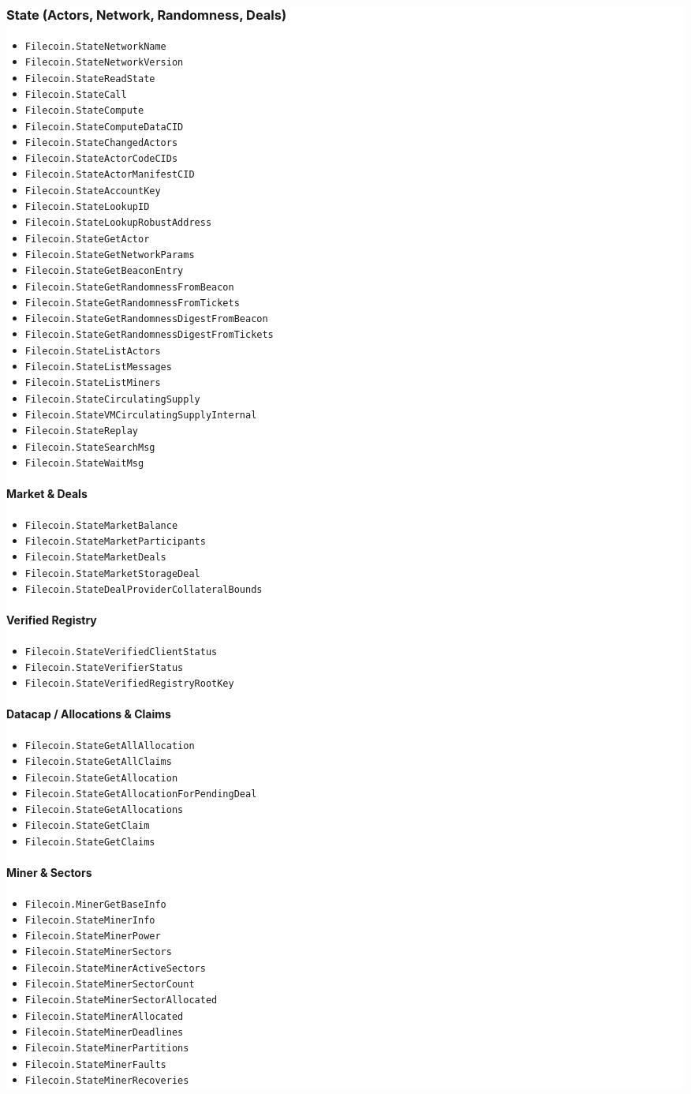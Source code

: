 ### State (Actors, Network, Randomness, Deals)
- `Filecoin.StateNetworkName`
- `Filecoin.StateNetworkVersion`
- `Filecoin.StateReadState`
- `Filecoin.StateCall`
- `Filecoin.StateCompute`
- `Filecoin.StateComputeDataCID`
- `Filecoin.StateChangedActors`
- `Filecoin.StateActorCodeCIDs`
- `Filecoin.StateActorManifestCID`
- `Filecoin.StateAccountKey`
- `Filecoin.StateLookupID`
- `Filecoin.StateLookupRobustAddress`
- `Filecoin.StateGetActor`
- `Filecoin.StateGetNetworkParams`
- `Filecoin.StateGetBeaconEntry`
- `Filecoin.StateGetRandomnessFromBeacon`
- `Filecoin.StateGetRandomnessFromTickets`
- `Filecoin.StateGetRandomnessDigestFromBeacon`
- `Filecoin.StateGetRandomnessDigestFromTickets`
- `Filecoin.StateListActors`
- `Filecoin.StateListMessages`
- `Filecoin.StateListMiners`
- `Filecoin.StateCirculatingSupply`
- `Filecoin.StateVMCirculatingSupplyInternal`
- `Filecoin.StateReplay`
- `Filecoin.StateSearchMsg`
- `Filecoin.StateWaitMsg`

#### Market & Deals
- `Filecoin.StateMarketBalance`
- `Filecoin.StateMarketParticipants`
- `Filecoin.StateMarketDeals`
- `Filecoin.StateMarketStorageDeal`
- `Filecoin.StateDealProviderCollateralBounds`

#### Verified Registry
- `Filecoin.StateVerifiedClientStatus`
- `Filecoin.StateVerifierStatus`
- `Filecoin.StateVerifiedRegistryRootKey`

#### Datacap / Allocations & Claims
- `Filecoin.StateGetAllAllocation`
- `Filecoin.StateGetAllClaims`
- `Filecoin.StateGetAllocation`
- `Filecoin.StateGetAllocationForPendingDeal`
- `Filecoin.StateGetAllocations`
- `Filecoin.StateGetClaim`
- `Filecoin.StateGetClaims`

#### Miner & Sectors
- `Filecoin.MinerGetBaseInfo`
- `Filecoin.StateMinerInfo`
- `Filecoin.StateMinerPower`
- `Filecoin.StateMinerSectors`
- `Filecoin.StateMinerActiveSectors`
- `Filecoin.StateMinerSectorCount`
- `Filecoin.StateMinerSectorAllocated`
- `Filecoin.StateMinerAllocated`
- `Filecoin.StateMinerDeadlines`
- `Filecoin.StateMinerPartitions`
- `Filecoin.StateMinerFaults`
- `Filecoin.StateMinerRecoveries`